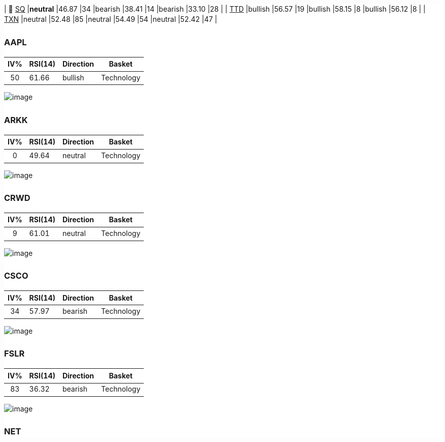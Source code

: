 | 🔴 [SQ](#sq) |**neutral** |46.87 |34 |bearish |38.41 |14 |bearish |33.10 |28 |
|  [TTD](#ttd) |bullish |56.57 |19 |bullish |58.15 |8 |bullish |56.12 |8 |
|  [TXN](#txn) |neutral |52.48 |85 |neutral |54.49 |54 |neutral |52.42 |47 |


### AAPL

| IV% | RSI(14) | Direction | Basket |
|:---:|---------|-----------|--------|
| 50 | 61.66 | bullish | Technology |

![image](https://publish.finviz.com/062924/AAPLd201937879i.png)

### ARKK

| IV% | RSI(14) | Direction | Basket |
|:---:|---------|-----------|--------|
| 0 | 49.64 | neutral | Technology |

![image](https://publish.finviz.com/062924/ARKKd201967073i.png)

### CRWD

| IV% | RSI(14) | Direction | Basket |
|:---:|---------|-----------|--------|
| 9 | 61.01 | neutral | Technology |

![image](https://publish.finviz.com/062924/CRWDd201954050i.png)

### CSCO

| IV% | RSI(14) | Direction | Basket |
|:---:|---------|-----------|--------|
| 34 | 57.97 | bearish | Technology |

![image](https://publish.finviz.com/062924/CSCOd202094316i.png)

### FSLR

| IV% | RSI(14) | Direction | Basket |
|:---:|---------|-----------|--------|
| 83 | 36.32 | bearish | Technology |

![image](https://publish.finviz.com/062924/FSLRd202023190i.png)

### NET
